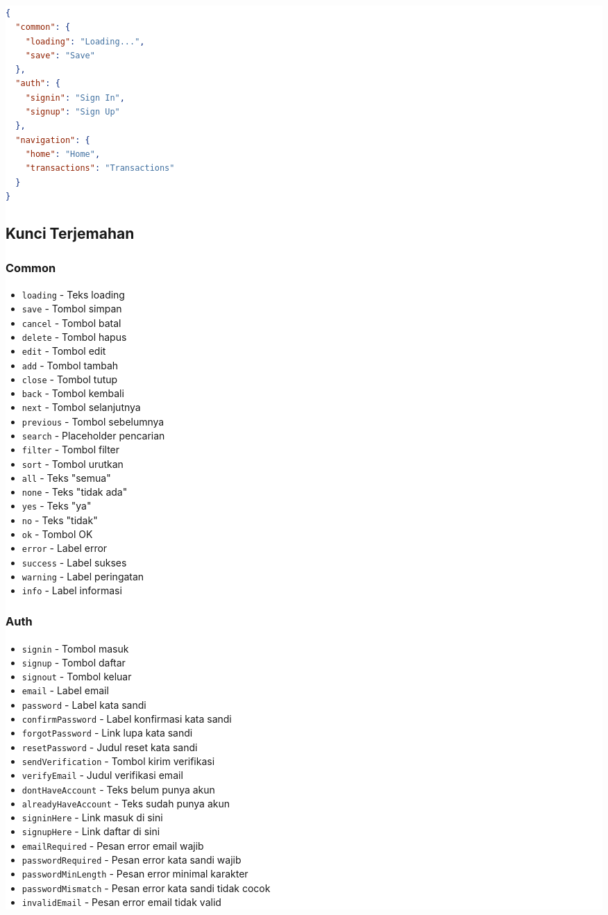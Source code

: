 ```json
{
  "common": {
    "loading": "Loading...",
    "save": "Save"
  },
  "auth": {
    "signin": "Sign In",
    "signup": "Sign Up"
  },
  "navigation": {
    "home": "Home",
    "transactions": "Transactions"
  }
}
```

## Kunci Terjemahan

### Common
- `loading` - Teks loading
- `save` - Tombol simpan
- `cancel` - Tombol batal
- `delete` - Tombol hapus
- `edit` - Tombol edit
- `add` - Tombol tambah
- `close` - Tombol tutup
- `back` - Tombol kembali
- `next` - Tombol selanjutnya
- `previous` - Tombol sebelumnya
- `search` - Placeholder pencarian
- `filter` - Tombol filter
- `sort` - Tombol urutkan
- `all` - Teks "semua"
- `none` - Teks "tidak ada"
- `yes` - Teks "ya"
- `no` - Teks "tidak"
- `ok` - Tombol OK
- `error` - Label error
- `success` - Label sukses
- `warning` - Label peringatan
- `info` - Label informasi

### Auth
- `signin` - Tombol masuk
- `signup` - Tombol daftar
- `signout` - Tombol keluar
- `email` - Label email
- `password` - Label kata sandi
- `confirmPassword` - Label konfirmasi kata sandi
- `forgotPassword` - Link lupa kata sandi
- `resetPassword` - Judul reset kata sandi
- `sendVerification` - Tombol kirim verifikasi
- `verifyEmail` - Judul verifikasi email
- `dontHaveAccount` - Teks belum punya akun
- `alreadyHaveAccount` - Teks sudah punya akun
- `signinHere` - Link masuk di sini
- `signupHere` - Link daftar di sini
- `emailRequired` - Pesan error email wajib
- `passwordRequired` - Pesan error kata sandi wajib
- `passwordMinLength` - Pesan error minimal karakter
- `passwordMismatch` - Pesan error kata sandi tidak cocok
- `invalidEmail` - Pesan error email tidak valid